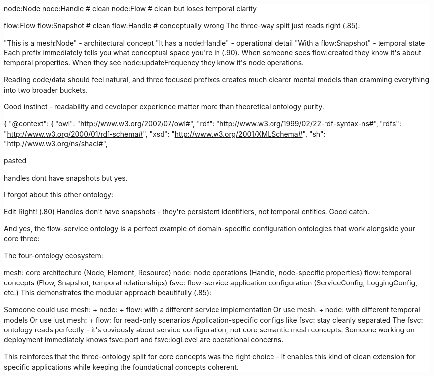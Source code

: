 node:Node
node:Handle      # clean
node:Flow        # clean but loses temporal clarity

flow:Flow
flow:Snapshot    # clean
flow:Handle      # conceptually wrong
The three-way split just reads right (.85):

"This is a mesh:Node" - architectural concept
"It has a node:Handle" - operational detail
"With a flow:Snapshot" - temporal state
Each prefix immediately tells you what conceptual space you're in (.90). When someone sees flow:created they know it's about temporal properties. When they see node:updateFrequency they know it's node operations.

Reading code/data should feel natural, and three focused prefixes creates much clearer mental models than cramming everything into two broader buckets.

Good instinct - readability and developer experience matter more than theoretical ontology purity.





{ "@context": { "owl": "http://www.w3.org/2002/07/owl#", "rdf": "http://www.w3.org/1999/02/22-rdf-syntax-ns#", "rdfs": "http://www.w3.org/2000/01/rdf-schema#", "xsd": "http://www.w3.org/2001/XMLSchema#", "sh": "http://www.w3.org/ns/shacl#",

pasted

handles dont have snapshots but yes.

I forgot about this other ontology:

Edit
Right! (.80) Handles don't have snapshots - they're persistent identifiers, not temporal entities. Good catch.

And yes, the flow-service ontology is a perfect example of domain-specific configuration ontologies that work alongside your core three:

The four-ontology ecosystem:

mesh: core architecture (Node, Element, Resource)
node: node operations (Handle, node-specific properties)
flow: temporal concepts (Flow, Snapshot, temporal relationships)
fsvc: flow-service application configuration (ServiceConfig, LoggingConfig, etc.)
This demonstrates the modular approach beautifully (.85):

Someone could use mesh: + node: + flow: with a different service implementation
Or use mesh: + node: with different temporal models
Or use just mesh: + flow: for read-only scenarios
Application-specific configs like fsvc: stay cleanly separated
The fsvc: ontology reads perfectly - it's obviously about service configuration, not core semantic mesh concepts. Someone working on deployment immediately knows fsvc:port and fsvc:logLevel are operational concerns.

This reinforces that the three-ontology split for core concepts was the right choice - it enables this kind of clean extension for specific applications while keeping the foundational concepts coherent.
